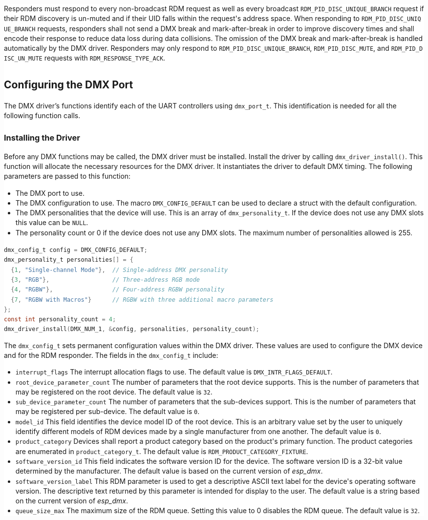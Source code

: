 Responders must respond to every non-broadcast RDM request as well as every broadcast `RDM_PID_DISC_UNIQUE_BRANCH` request if their RDM discovery is un-muted and if their UID falls within the request's address space. When responding to `RDM_PID_DISC_UNIQUE_BRANCH` requests, responders shall not send a DMX break and mark-after-break in order to improve discovery times and shall encode their response to reduce data loss during data collisions. The omission of the DMX break and mark-after-break is handled automatically by the DMX driver. Responders may only respond to `RDM_PID_DISC_UNIQUE_BRANCH`, `RDM_PID_DISC_MUTE`, and `RDM_PID_DISC_UN_MUTE` requests with `RDM_RESPONSE_TYPE_ACK`.

## Configuring the DMX Port

The DMX driver’s functions identify each of the UART controllers using `dmx_port_t`. This identification is needed for all the following function calls.

### Installing the Driver

Before any DMX functions may be called, the DMX driver must be installed. Install the driver by calling `dmx_driver_install()`. This function will allocate the necessary resources for the DMX driver. It instantiates the driver to default DMX timing. The following parameters are passed to this function:

- The DMX port to use.
- The DMX configuration to use. The macro `DMX_CONFIG_DEFAULT` can be used to declare a struct with the default configuration.
- The DMX personalities that the device will use. This is an array of `dmx_personality_t`. If the device does not use any DMX slots this value can be `NULL`.
- The personality count or 0 if the device does not use any DMX slots. The maximum number of personalities allowed is 255.

```c
dmx_config_t config = DMX_CONFIG_DEFAULT;
dmx_personality_t personalities[] = {
  {1, "Single-channel Mode"},  // Single-address DMX personality
  {3, "RGB"},                  // Three-address RGB mode
  {4, "RGBW"},                 // Four-address RGBW personality
  {7, "RGBW with Macros"}      // RGBW with three additional macro parameters
};
const int personality_count = 4;
dmx_driver_install(DMX_NUM_1, &config, personalities, personality_count);
```

The `dmx_config_t` sets permanent configuration values within the DMX driver. These values are used to configure the DMX device and for the RDM responder. The fields in the `dmx_config_t` include:

- `interrupt_flags` The interrupt allocation flags to use. The default value is `DMX_INTR_FLAGS_DEFAULT`.
- `root_device_parameter_count` The number of parameters that the root device supports. This is the number of parameters that may be registered on the root device. The default value is `32`.
- `sub_device_parameter_count` The number of parameters that the sub-devices support. This is the number of parameters that may be registered per sub-device. The default value is `0`.
- `model_id` This field identifies the device model ID of the root device. This is an arbitrary value set by the user to uniquely identify different models of RDM devices made by a single manufacturer from one another. The default value is `0`.
- `product_category` Devices shall report a product category based on the product's primary function. The product categories are enumerated in `product_category_t`. The default value is `RDM_PRODUCT_CATEGORY_FIXTURE`.
- `software_version_id` This field indicates the software version ID for the device. The software version ID is a 32-bit value determined by the manufacturer. The default value is based on the current version of *esp_dmx*.
- `software_version_label` This RDM parameter is used to get a descriptive ASCII text label for the device's operating software version. The descriptive text returned by this parameter is intended for display to the user. The default value is a string based on the current version of *esp_dmx*.
- `queue_size_max` The maximum size of the RDM queue. Setting this value to 0 disables the RDM queue. The default value is `32`.
